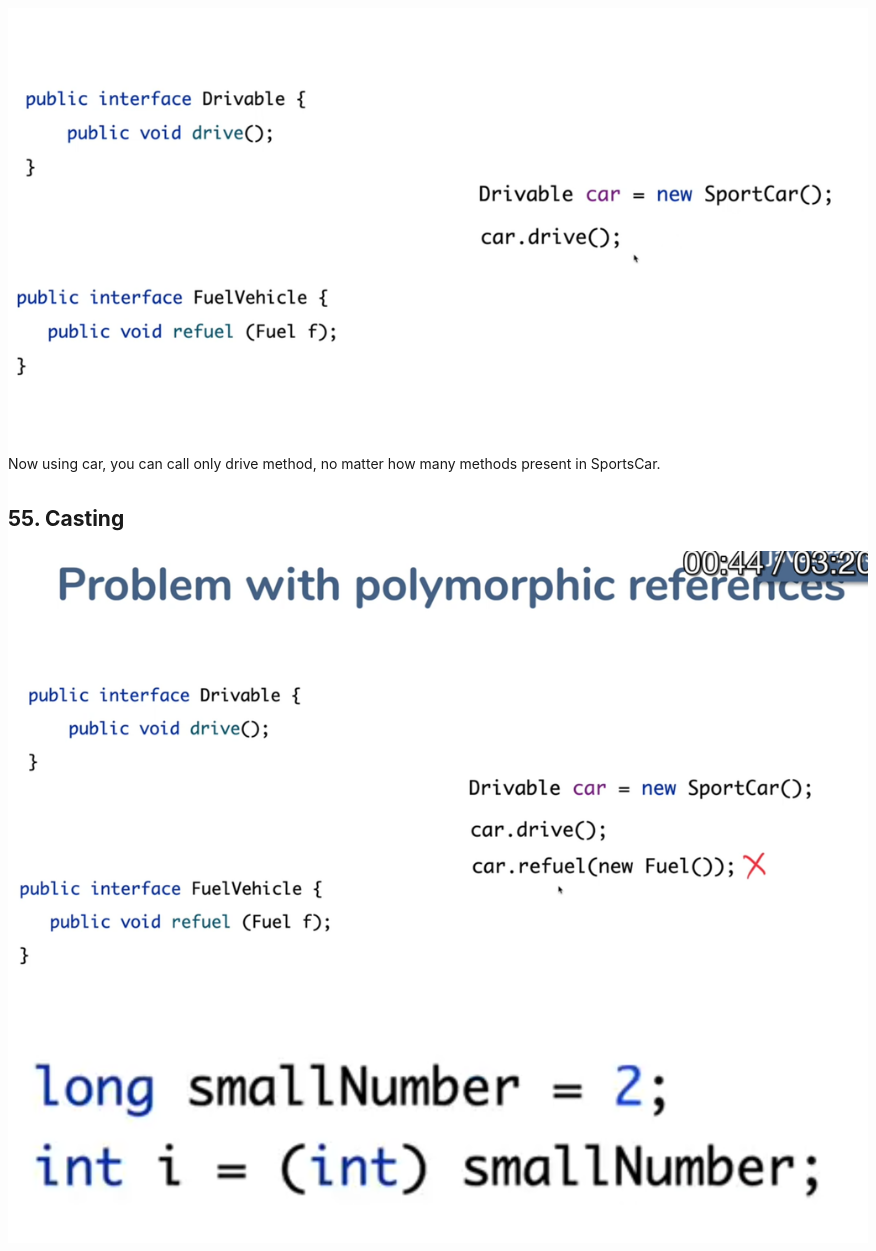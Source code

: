 <br></br>

![](slides/Pasted%20image%2020231221220031.png)

<br></br>

Now using car, you can call only drive method, no matter how many methods present in SportsCar. 

##  55. <a name='Casting'></a>Casting 

![](slides/Pasted%20image%2020231222110818.png)

<br></br>

![](slides/Pasted%20image%2020231222110834.png)
